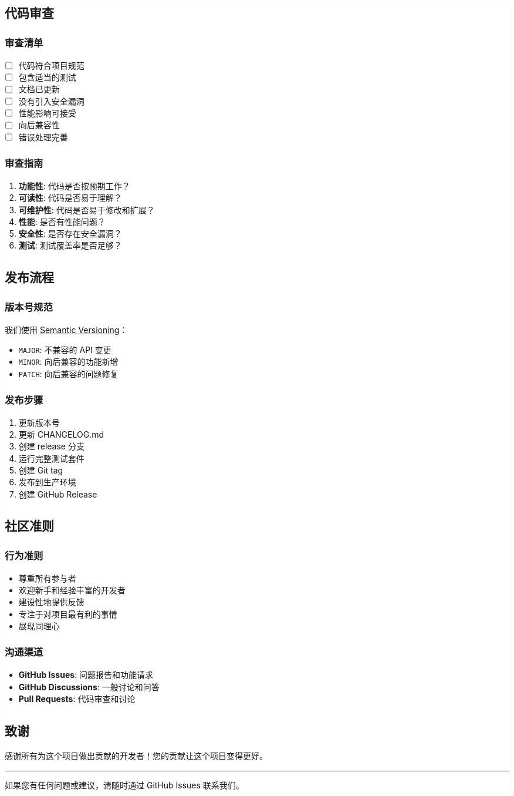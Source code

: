 ## 代码审查

### 审查清单

- [ ] 代码符合项目规范
- [ ] 包含适当的测试
- [ ] 文档已更新
- [ ] 没有引入安全漏洞
- [ ] 性能影响可接受
- [ ] 向后兼容性
- [ ] 错误处理完善

### 审查指南

1. **功能性**: 代码是否按预期工作？
2. **可读性**: 代码是否易于理解？
3. **可维护性**: 代码是否易于修改和扩展？
4. **性能**: 是否有性能问题？
5. **安全性**: 是否存在安全漏洞？
6. **测试**: 测试覆盖率是否足够？

## 发布流程

### 版本号规范

我们使用 [Semantic Versioning](https://semver.org/)：

- `MAJOR`: 不兼容的 API 变更
- `MINOR`: 向后兼容的功能新增
- `PATCH`: 向后兼容的问题修复

### 发布步骤

1. 更新版本号
2. 更新 CHANGELOG.md
3. 创建 release 分支
4. 运行完整测试套件
5. 创建 Git tag
6. 发布到生产环境
7. 创建 GitHub Release

## 社区准则

### 行为准则

- 尊重所有参与者
- 欢迎新手和经验丰富的开发者
- 建设性地提供反馈
- 专注于对项目最有利的事情
- 展现同理心

### 沟通渠道

- **GitHub Issues**: 问题报告和功能请求
- **GitHub Discussions**: 一般讨论和问答
- **Pull Requests**: 代码审查和讨论

## 致谢

感谢所有为这个项目做出贡献的开发者！您的贡献让这个项目变得更好。

---

如果您有任何问题或建议，请随时通过 GitHub Issues 联系我们。